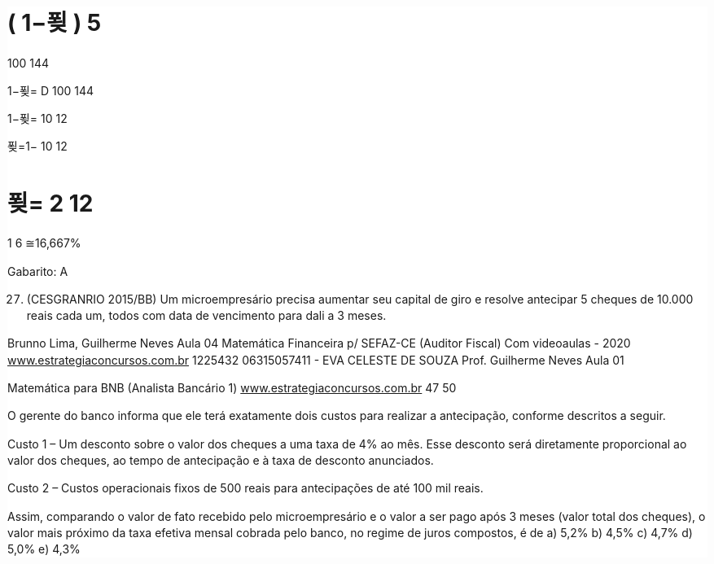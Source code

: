 
(
1−푖
)
5
=
100
144


1−푖=
D
100
144


1−푖=
10
12


푖=1−
10
12


푖=
2
12
=
1
6
≅16,667%

Gabarito: A

27. (CESGRANRIO 2015/BB) Um microempresário precisa aumentar seu capital de giro e resolve antecipar 5 cheques de 10.000 reais cada um, todos com data de vencimento para dali a 3 meses.

Brunno Lima, Guilherme Neves Aula 04
Matemática Financeira p/ SEFAZ-CE (Auditor Fiscal) Com videoaulas - 2020 www.estrategiaconcursos.com.br 1225432
06315057411 - EVA CELESTE DE SOUZA 
Prof. Guilherme Neves Aula 01




Matemática para BNB (Analista Bancário 1) www.estrategiaconcursos.com.br 47
50

O gerente do banco informa que ele terá exatamente dois custos para realizar a antecipação, conforme descritos a seguir.

Custo 1 – Um desconto sobre o valor dos cheques a uma taxa de 4% ao mês. Esse desconto será diretamente proporcional ao valor dos cheques, ao tempo de antecipação e à taxa de desconto anunciados.

Custo 2 – Custos operacionais fixos de 500 reais para antecipações de até 100 mil reais.

Assim, comparando o valor de fato recebido pelo microempresário e o valor a ser pago após 3 meses (valor total dos cheques), o valor mais próximo da taxa efetiva mensal cobrada pelo banco, no regime de juros compostos, é de 
a) 5,2%
b) 4,5%
c) 4,7%
d) 5,0%
e) 4,3%
